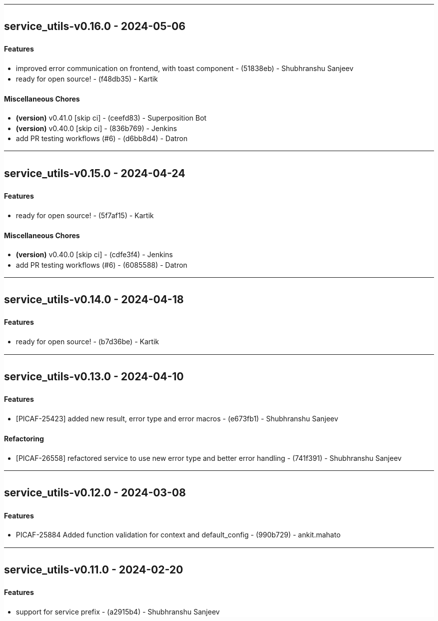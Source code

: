 - - -

## service_utils-v0.16.0 - 2024-05-06
#### Features
- improved error communication on frontend, with toast component - (51838eb) - Shubhranshu Sanjeev
- ready for open source! - (f48db35) - Kartik
#### Miscellaneous Chores
- **(version)** v0.41.0 [skip ci] - (ceefd83) - Superposition Bot
- **(version)** v0.40.0 [skip ci] - (836b769) - Jenkins
- add PR testing workflows (#6) - (d6bb8d4) - Datron

- - -

## service_utils-v0.15.0 - 2024-04-24
#### Features
- ready for open source! - (5f7af15) - Kartik
#### Miscellaneous Chores
- **(version)** v0.40.0 [skip ci] - (cdfe3f4) - Jenkins
- add PR testing workflows (#6) - (6085588) - Datron

- - -

## service_utils-v0.14.0 - 2024-04-18
#### Features
- ready for open source! - (b7d36be) - Kartik

- - -

## service_utils-v0.13.0 - 2024-04-10
#### Features
- [PICAF-25423] added new result, error type and error macros - (e673fb1) - Shubhranshu Sanjeev
#### Refactoring
- [PICAF-26558] refactored service to use new error type and better error handling - (741f391) - Shubhranshu Sanjeev

- - -

## service_utils-v0.12.0 - 2024-03-08
#### Features
- PICAF-25884 Added function validation for context and default_config - (990b729) - ankit.mahato

- - -

## service_utils-v0.11.0 - 2024-02-20
#### Features
- support for service prefix - (a2915b4) - Shubhranshu Sanjeev
